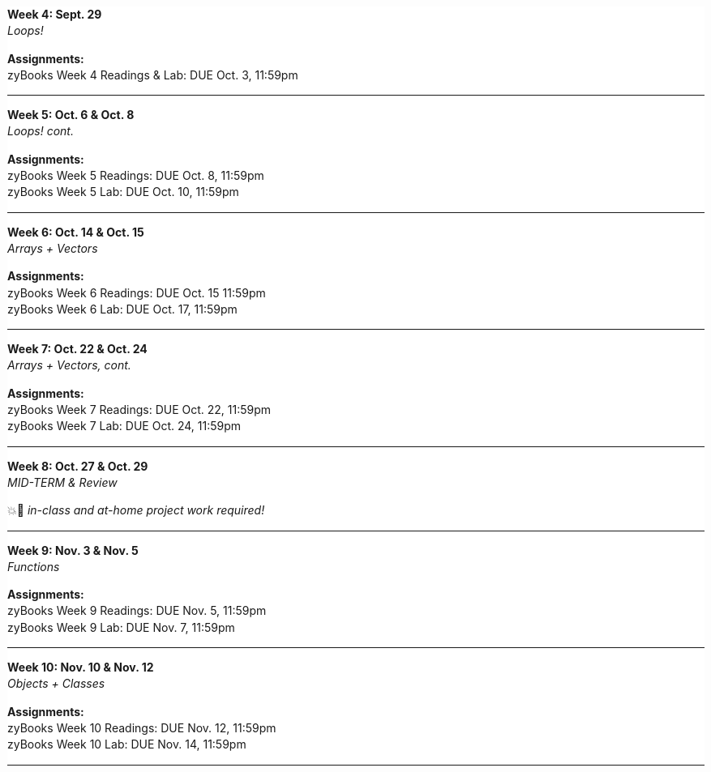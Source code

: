 
**Week 4: Sept. 29** \
*Loops!*

**Assignments:** \
zyBooks Week 4 Readings & Lab: DUE Oct. 3, 11:59pm 

---

**Week 5: Oct. 6 & Oct. 8** \
*Loops! cont.*

**Assignments:** \
zyBooks Week 5 Readings: DUE Oct. 8, 11:59pm \
zyBooks Week 5 Lab: DUE Oct. 10, 11:59pm

---

**Week 6: Oct. 14 & Oct. 15** \
*Arrays + Vectors*

**Assignments:** \
zyBooks Week 6 Readings: DUE Oct. 15 11:59pm \
zyBooks Week 6 Lab: DUE Oct. 17, 11:59pm

---

**Week 7: Oct. 22 & Oct. 24** \
*Arrays + Vectors, cont.*

**Assignments:** \
zyBooks Week 7 Readings: DUE Oct. 22, 11:59pm \
zyBooks Week 7 Lab: DUE Oct. 24, 11:59pm

---

**Week 8: Oct. 27 & Oct. 29** \
*MID-TERM & Review*

💥🤖 _in-class and at-home project work required!_

---

**Week 9: Nov. 3 & Nov. 5** \
*Functions*

**Assignments:** \
zyBooks Week 9 Readings: DUE Nov. 5, 11:59pm \
zyBooks Week 9 Lab: DUE Nov. 7, 11:59pm

---

**Week 10: Nov. 10 & Nov. 12** \
*Objects + Classes*

**Assignments:** \
zyBooks Week 10 Readings: DUE Nov. 12, 11:59pm \
zyBooks Week 10 Lab: DUE Nov. 14, 11:59pm

---